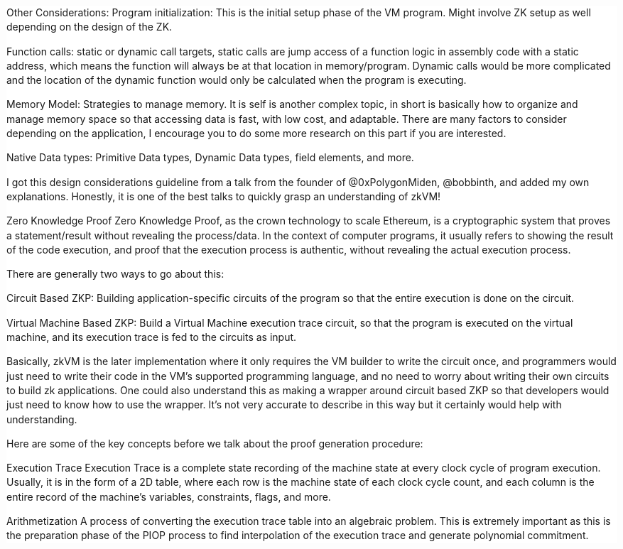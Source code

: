 Other Considerations:
Program initialization: This is the initial setup phase of the VM program. Might involve ZK setup as well depending on the design of the ZK.

Function calls: static or dynamic call targets, static calls are jump access of a function logic in assembly code with a static address, which means the function will always be at that location in memory/program. Dynamic calls would be more complicated and the location of the dynamic function would only be calculated when the program is executing. 

Memory Model: Strategies to manage memory. It is self is another complex topic, in short is basically how to organize and manage memory space so that accessing data is fast, with low cost, and adaptable. There are many factors to consider depending on the application, I encourage you to do some more research on this part if you are interested. 

Native Data types: Primitive Data types, Dynamic Data types, field elements, and more.


I got this design considerations guideline from a talk from the founder of @0xPolygonMiden, @bobbinth, and added my own explanations. Honestly, it is one of the best talks to quickly grasp an understanding of zkVM!


Zero Knowledge Proof
Zero Knowledge Proof, as the crown technology to scale Ethereum, is a cryptographic system that proves a statement/result without revealing the process/data. In the context of computer programs, it usually refers to showing the result of the code execution, and proof that the execution process is authentic, without revealing the actual execution process.


There are generally two ways to go about this:

Circuit Based ZKP: Building application-specific circuits of the program so that the entire execution is done on the circuit.

Virtual Machine Based ZKP: Build a Virtual Machine execution trace circuit, so that the program is executed on the virtual machine, and its execution trace is fed to the circuits as input. 

Basically, zkVM is the later implementation where it only requires the VM builder to write the circuit once, and programmers would just need to write their code in the VM’s supported programming language, and no need to worry about writing their own circuits to build zk applications. One could also understand this as making a wrapper around circuit based ZKP so that developers would just need to know how to use the wrapper. It’s not very accurate to describe in this way but it certainly would help with understanding.


Here are some of the key concepts before we talk about the proof generation procedure:

Execution Trace
Execution Trace is a complete state recording of the machine state at every clock cycle of program execution. Usually, it is in the form of a 2D table, where each row is the machine state of each clock cycle count, and each column is the entire record of the machine’s variables, constraints, flags, and more.


Arithmetization
A process of converting the execution trace table into an algebraic problem. This is extremely important as this is the preparation phase of the PIOP process to find interpolation of the execution trace and generate polynomial commitment.
